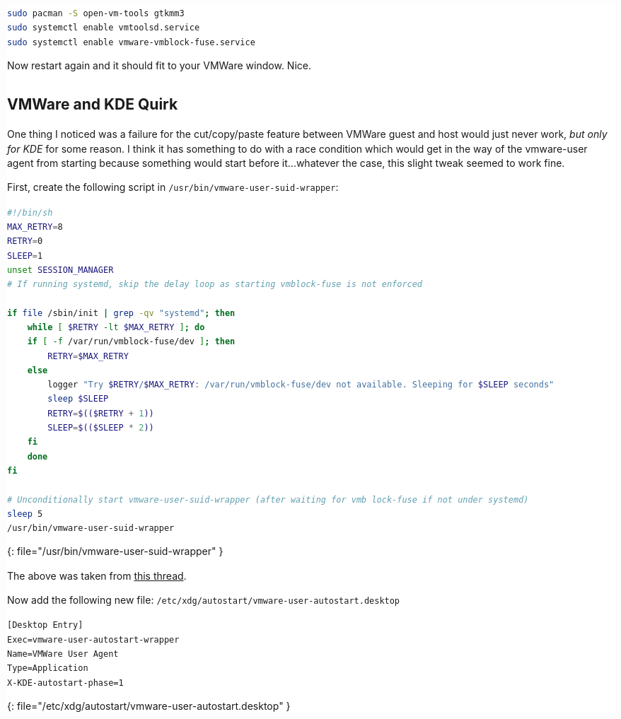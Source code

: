 ```sh
sudo pacman -S open-vm-tools gtkmm3
sudo systemctl enable vmtoolsd.service
sudo systemctl enable vmware-vmblock-fuse.service
```

Now restart again and it should fit to your VMWare window. Nice.

## VMWare and KDE Quirk

One thing I noticed was a failure for the cut/copy/paste feature between VMWare guest and host would just never work, _but only for KDE_ for some reason. I think it has something to do with a race condition which would get in the way of the vmware-user agent from starting because something would start before it...whatever the case, this slight tweak seemed to work fine.

First, create the following script in `/usr/bin/vmware-user-suid-wrapper`:

```sh
#!/bin/sh
MAX_RETRY=8
RETRY=0
SLEEP=1
unset SESSION_MANAGER
# If running systemd, skip the delay loop as starting vmblock-fuse is not enforced

if file /sbin/init | grep -qv "systemd"; then
    while [ $RETRY -lt $MAX_RETRY ]; do
    if [ -f /var/run/vmblock-fuse/dev ]; then
        RETRY=$MAX_RETRY
    else
        logger "Try $RETRY/$MAX_RETRY: /var/run/vmblock-fuse/dev not available. Sleeping for $SLEEP seconds"
        sleep $SLEEP
        RETRY=$(($RETRY + 1))
        SLEEP=$(($SLEEP * 2))
    fi
    done
fi

# Unconditionally start vmware-user-suid-wrapper (after waiting for vmb lock-fuse if not under systemd)
sleep 5
/usr/bin/vmware-user-suid-wrapper
```
{: file="/usr/bin/vmware-user-suid-wrapper" }

The above was taken from [this thread](https://github.com/vmware/open-vm-tools/issues/568#issuecomment-1178736806).

Now add the following new file: `/etc/xdg/autostart/vmware-user-autostart.desktop`

```
[Desktop Entry]
Exec=vmware-user-autostart-wrapper
Name=VMWare User Agent
Type=Application
X-KDE-autostart-phase=1
```
{: file="/etc/xdg/autostart/vmware-user-autostart.desktop" }
